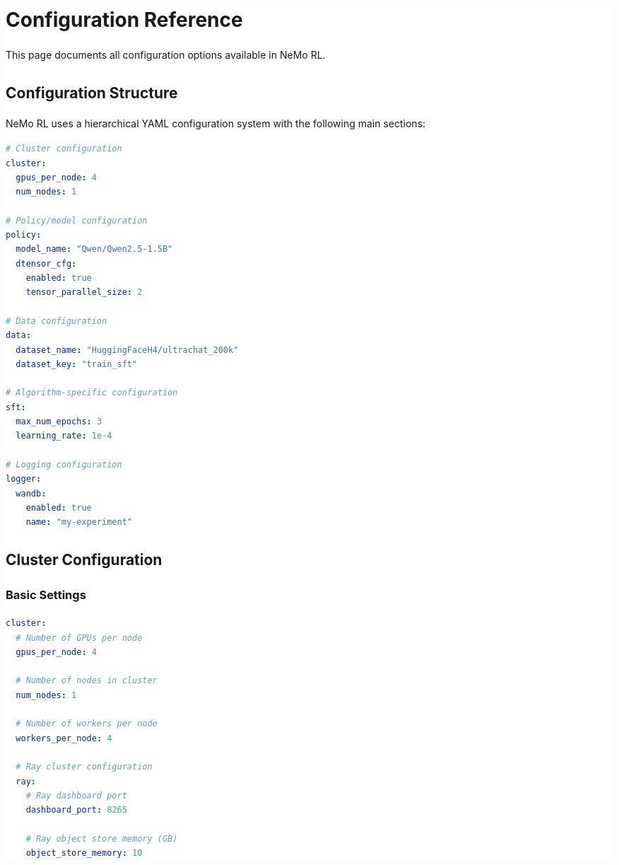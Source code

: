 # Configuration Reference

This page documents all configuration options available in NeMo RL.

## Configuration Structure

NeMo RL uses a hierarchical YAML configuration system with the following main sections:

```yaml
# Cluster configuration
cluster:
  gpus_per_node: 4
  num_nodes: 1

# Policy/model configuration
policy:
  model_name: "Qwen/Qwen2.5-1.5B"
  dtensor_cfg:
    enabled: true
    tensor_parallel_size: 2

# Data configuration
data:
  dataset_name: "HuggingFaceH4/ultrachat_200k"
  dataset_key: "train_sft"

# Algorithm-specific configuration
sft:
  max_num_epochs: 3
  learning_rate: 1e-4

# Logging configuration
logger:
  wandb:
    enabled: true
    name: "my-experiment"
```

## Cluster Configuration

### Basic Settings

```yaml
cluster:
  # Number of GPUs per node
  gpus_per_node: 4
  
  # Number of nodes in cluster
  num_nodes: 1
  
  # Number of workers per node
  workers_per_node: 4
  
  # Ray cluster configuration
  ray:
    # Ray dashboard port
    dashboard_port: 8265
    
    # Ray object store memory (GB)
    object_store_memory: 10
```
